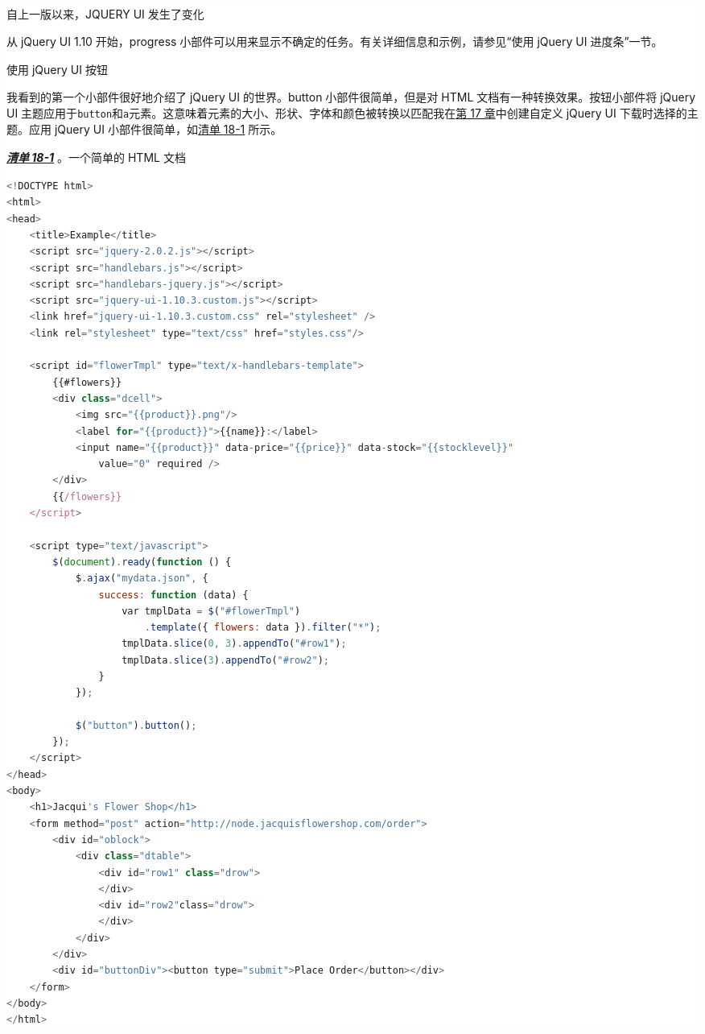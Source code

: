 自上一版以来，JQUERY UI 发生了变化

从 jQuery UI 1.10 开始，progress 小部件可以用来显示不确定的任务。有关详细信息和示例，请参见“使用 jQuery UI 进度条”一节。

使用 jQuery UI 按钮

我看到的第一个小部件很好地介绍了 jQuery UI 的世界。button 小部件很简单，但是对 HTML 文档有一种转换效果。按钮小部件将 jQuery UI 主题应用于`button`和`a`元素。这意味着元素的大小、形状、字体和颜色被转换以匹配我在[第 17 章](17.html)中创建自定义 jQuery UI 下载时选择的主题。应用 jQuery UI 小部件很简单，如[清单 18-1](#list1) 所示。

***[清单 18-1](#_list1)*** 。一个简单的 HTML 文档

```js
<!DOCTYPE html>
<html>
<head>
    <title>Example</title>
    <script src="jquery-2.0.2.js"></script>
    <script src="handlebars.js"></script>
    <script src="handlebars-jquery.js"></script>
    <script src="jquery-ui-1.10.3.custom.js"></script>
    <link href="jquery-ui-1.10.3.custom.css" rel="stylesheet" />
    <link rel="stylesheet" type="text/css" href="styles.css"/>

    <script id="flowerTmpl" type="text/x-handlebars-template">
        {{#flowers}}
        <div class="dcell">
            <img src="{{product}}.png"/>
            <label for="{{product}}">{{name}}:</label>
            <input name="{{product}}" data-price="{{price}}" data-stock="{{stocklevel}}"
                value="0" required />
        </div>
        {{/flowers}}
    </script>

    <script type="text/javascript">
        $(document).ready(function () {
            $.ajax("mydata.json", {
                success: function (data) {
                    var tmplData = $("#flowerTmpl")
                        .template({ flowers: data }).filter("*");
                    tmplData.slice(0, 3).appendTo("#row1");
                    tmplData.slice(3).appendTo("#row2");
                }
            });

            $("button").button();
        });
    </script>
</head>
<body>
    <h1>Jacqui's Flower Shop</h1>
    <form method="post" action="http://node.jacquisflowershop.com/order">
        <div id="oblock">
            <div class="dtable">
                <div id="row1" class="drow">
                </div>
                <div id="row2"class="drow">
                </div>
            </div>
        </div>
        <div id="buttonDiv"><button type="submit">Place Order</button></div>
    </form>
</body>
</html>
```
